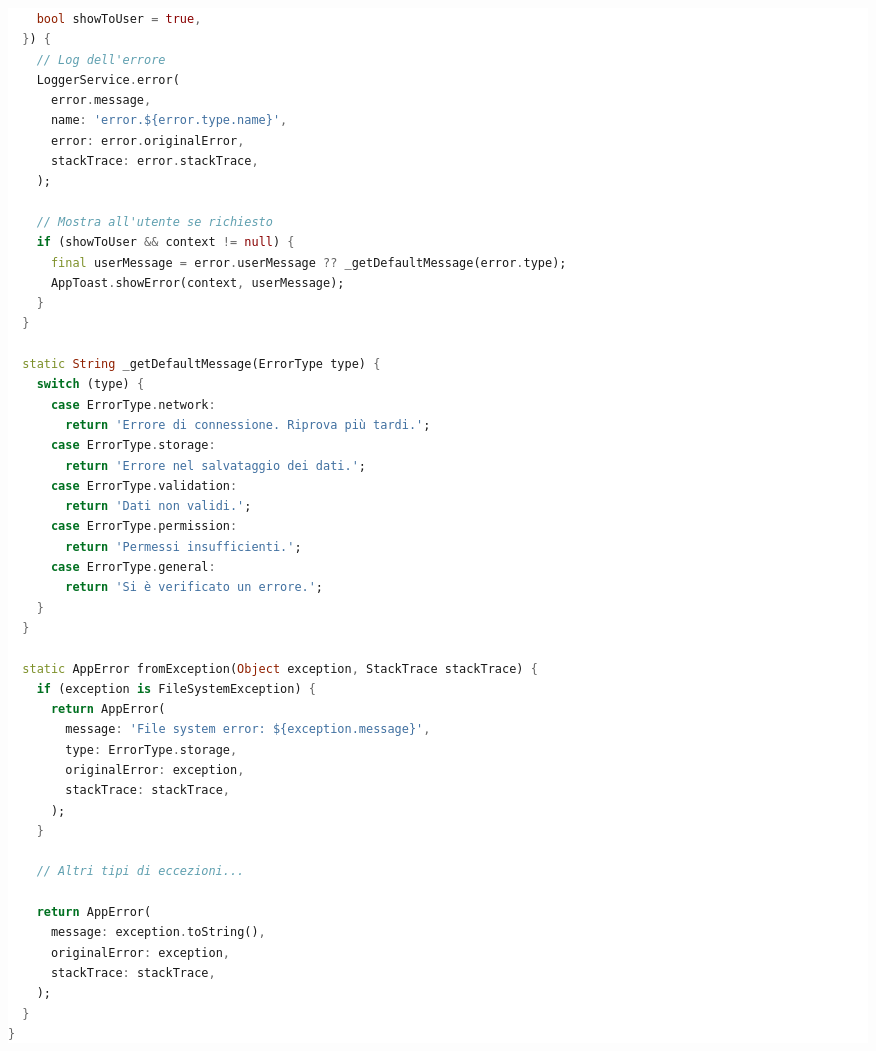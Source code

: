 ```dart
    bool showToUser = true,
  }) {
    // Log dell'errore
    LoggerService.error(
      error.message,
      name: 'error.${error.type.name}',
      error: error.originalError,
      stackTrace: error.stackTrace,
    );
    
    // Mostra all'utente se richiesto
    if (showToUser && context != null) {
      final userMessage = error.userMessage ?? _getDefaultMessage(error.type);
      AppToast.showError(context, userMessage);
    }
  }
  
  static String _getDefaultMessage(ErrorType type) {
    switch (type) {
      case ErrorType.network:
        return 'Errore di connessione. Riprova più tardi.';
      case ErrorType.storage:
        return 'Errore nel salvataggio dei dati.';
      case ErrorType.validation:
        return 'Dati non validi.';
      case ErrorType.permission:
        return 'Permessi insufficienti.';
      case ErrorType.general:
        return 'Si è verificato un errore.';
    }
  }
  
  static AppError fromException(Object exception, StackTrace stackTrace) {
    if (exception is FileSystemException) {
      return AppError(
        message: 'File system error: ${exception.message}',
        type: ErrorType.storage,
        originalError: exception,
        stackTrace: stackTrace,
      );
    }
    
    // Altri tipi di eccezioni...
    
    return AppError(
      message: exception.toString(),
      originalError: exception,
      stackTrace: stackTrace,
    );
  }
}
```
